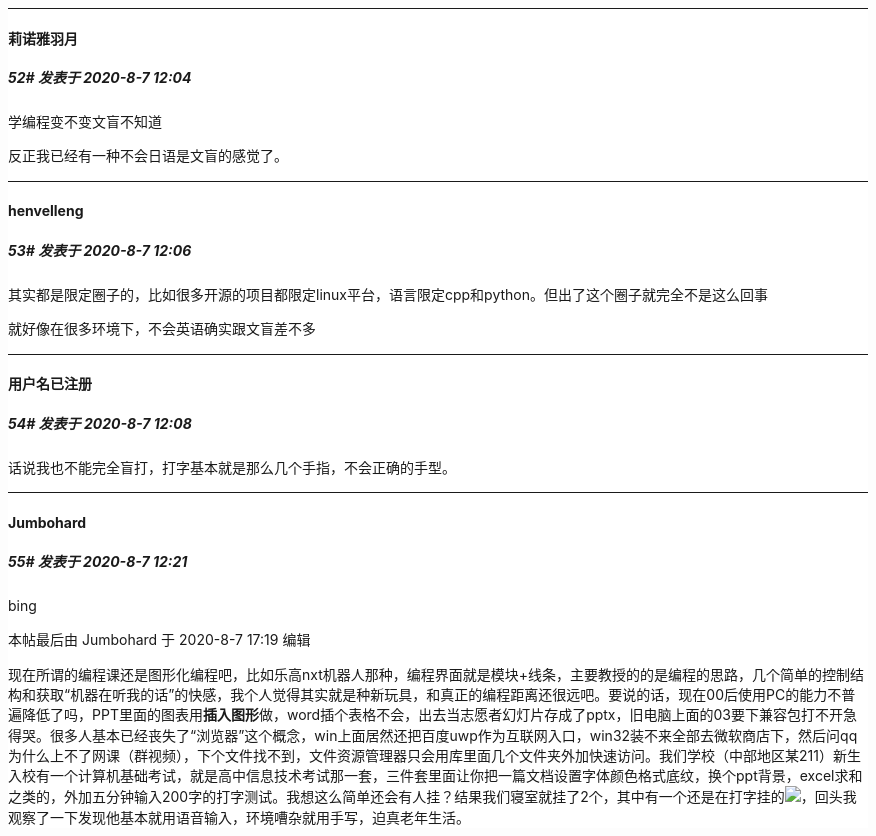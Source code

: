 




*****

####  莉诺雅羽月  
##### 52#       发表于 2020-8-7 12:04




学编程变不变文盲不知道


反正我已经有一种不会日语是文盲的感觉了。







*****

####  henvelleng  
##### 53#       发表于 2020-8-7 12:06




其实都是限定圈子的，比如很多开源的项目都限定linux平台，语言限定cpp和python。但出了这个圈子就完全不是这么回事


就好像在很多环境下，不会英语确实跟文盲差不多







*****

####  用户名已注册  
##### 54#       发表于 2020-8-7 12:08




话说我也不能完全盲打，打字基本就是那么几个手指，不会正确的手型。







*****

####  Jumbohard  
##### 55#       发表于 2020-8-7 12:21

bing


 本帖最后由 Jumbohard 于 2020-8-7 17:19 编辑 

现在所谓的编程课还是图形化编程吧，比如乐高nxt机器人那种，编程界面就是模块+线条，主要教授的的是编程的思路，几个简单的控制结构和获取“机器在听我的话”的快感，我个人觉得其实就是种新玩具，和真正的编程距离还很远吧。要说的话，现在00后使用PC的能力不普遍降低了吗，PPT里面的图表用<strong>插入图形</strong>做，word插个表格不会，出去当志愿者幻灯片存成了pptx，旧电脑上面的03要下兼容包打不开急得哭。很多人基本已经丧失了“浏览器”这个概念，win上面居然还把百度uwp作为互联网入口，win32装不来全部去微软商店下，然后问qq为什么上不了网课（群视频），下个文件找不到，文件资源管理器只会用库里面几个文件夹外加快速访问。我们学校（中部地区某211）新生入校有一个计算机基础考试，就是高中信息技术考试那一套，三件套里面让你把一篇文档设置字体颜色格式底纹，换个ppt背景，excel求和之类的，外加五分钟输入200字的打字测试。我想这么简单还会有人挂？结果我们寝室就挂了2个，其中有一个还是在打字挂的<img src="https://static.saraba1st.com/image/smiley/face2017/101.png" referrerpolicy="no-referrer">，回头我观察了一下发现他基本就用语音输入，环境嘈杂就用手写，迫真老年生活。
